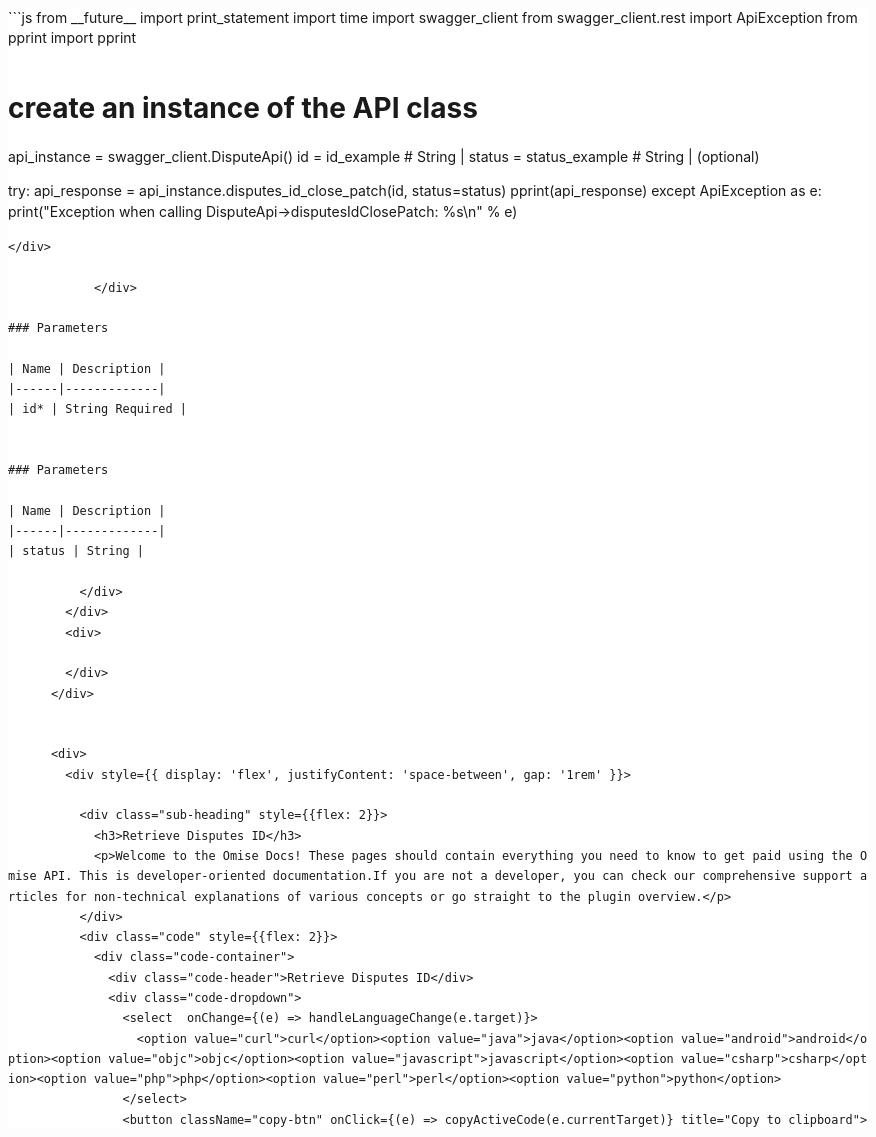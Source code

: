 <div class="code-block python" id="Update Disputes ID Close-code-python">
```js
from __future__ import print_statement
import time
import swagger_client
from swagger_client.rest import ApiException
from pprint import pprint

# create an instance of the API class
api_instance = swagger_client.DisputeApi()
id = id_example # String | 
status = status_example # String |  (optional)

try: 
    api_response = api_instance.disputes_id_close_patch(id, status=status)
    pprint(api_response)
except ApiException as e:
    print("Exception when calling DisputeApi->disputesIdClosePatch: %s\n" % e)
```
</div>
            
            </div>
            
### Parameters

| Name | Description |
|------|-------------|
| id* | String Required |


### Parameters

| Name | Description |
|------|-------------|
| status | String |

          </div>
        </div>
        <div>
          
        </div>
      </div>


      <div>
        <div style={{ display: 'flex', justifyContent: 'space-between', gap: '1rem' }}>

          <div class="sub-heading" style={{flex: 2}}>
            <h3>Retrieve Disputes ID</h3>
            <p>Welcome to the Omise Docs! These pages should contain everything you need to know to get paid using the Omise API. This is developer-oriented documentation.If you are not a developer, you can check our comprehensive support articles for non-technical explanations of various concepts or go straight to the plugin overview.</p>
          </div>
          <div class="code" style={{flex: 2}}>
            <div class="code-container">
              <div class="code-header">Retrieve Disputes ID</div>
              <div class="code-dropdown">
                <select  onChange={(e) => handleLanguageChange(e.target)}>
                  <option value="curl">curl</option><option value="java">java</option><option value="android">android</option><option value="objc">objc</option><option value="javascript">javascript</option><option value="csharp">csharp</option><option value="php">php</option><option value="perl">perl</option><option value="python">python</option>
                </select>
                <button className="copy-btn" onClick={(e) => copyActiveCode(e.currentTarget)} title="Copy to clipboard">
